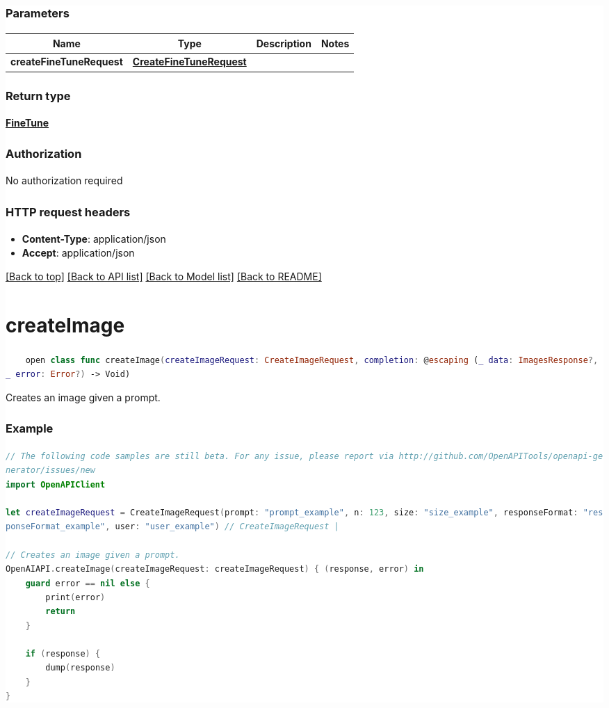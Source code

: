 ### Parameters

Name | Type | Description  | Notes
------------- | ------------- | ------------- | -------------
 **createFineTuneRequest** | [**CreateFineTuneRequest**](CreateFineTuneRequest.md) |  | 

### Return type

[**FineTune**](FineTune.md)

### Authorization

No authorization required

### HTTP request headers

 - **Content-Type**: application/json
 - **Accept**: application/json

[[Back to top]](#) [[Back to API list]](../README.md#documentation-for-api-endpoints) [[Back to Model list]](../README.md#documentation-for-models) [[Back to README]](../README.md)

# **createImage**
```swift
    open class func createImage(createImageRequest: CreateImageRequest, completion: @escaping (_ data: ImagesResponse?, _ error: Error?) -> Void)
```

Creates an image given a prompt.

### Example
```swift
// The following code samples are still beta. For any issue, please report via http://github.com/OpenAPITools/openapi-generator/issues/new
import OpenAPIClient

let createImageRequest = CreateImageRequest(prompt: "prompt_example", n: 123, size: "size_example", responseFormat: "responseFormat_example", user: "user_example") // CreateImageRequest | 

// Creates an image given a prompt.
OpenAIAPI.createImage(createImageRequest: createImageRequest) { (response, error) in
    guard error == nil else {
        print(error)
        return
    }

    if (response) {
        dump(response)
    }
}
```
